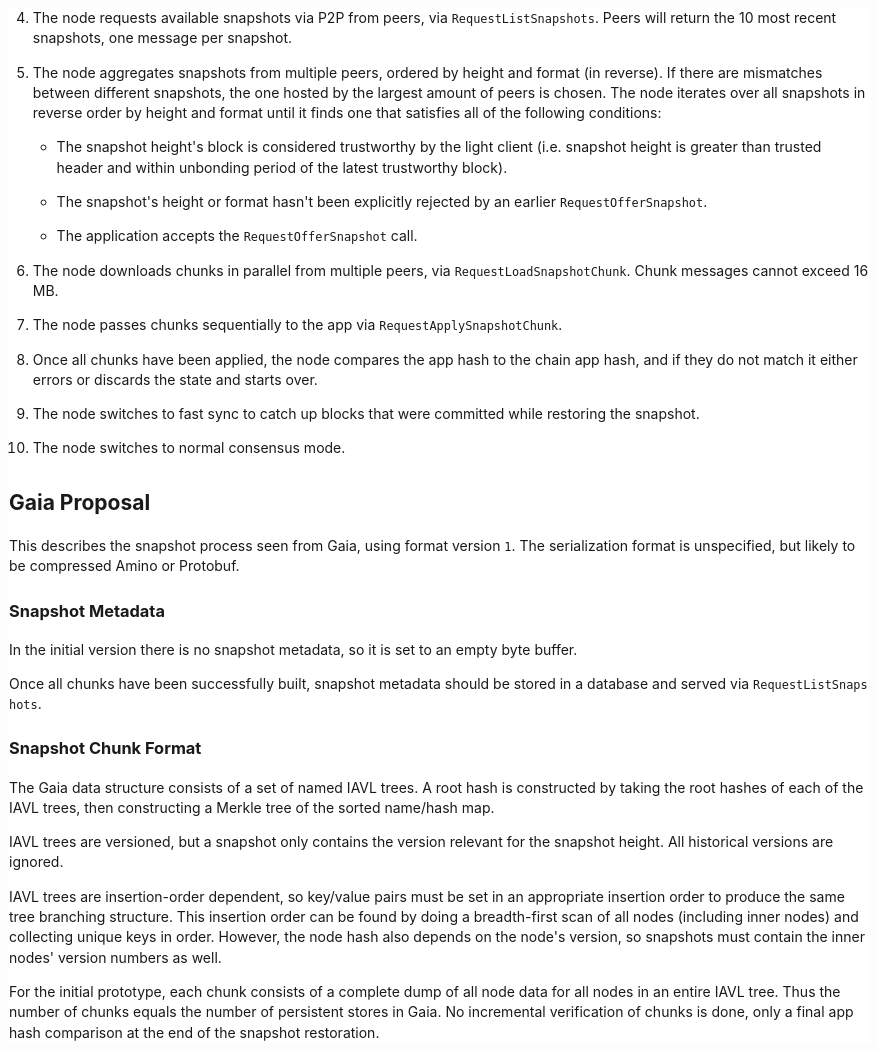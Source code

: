 4. The node requests available snapshots via P2P from peers, via `RequestListSnapshots`. Peers will return the 10 most recent snapshots, one message per snapshot.

5. The node aggregates snapshots from multiple peers, ordered by height and format (in reverse). If there are mismatches between different snapshots, the one hosted by the largest amount of peers is chosen. The node iterates over all snapshots in reverse order by height and format until it finds one that satisfies all of the following conditions:

    * The snapshot height's block is considered trustworthy by the light client (i.e. snapshot height is greater than trusted header and within unbonding period of the latest trustworthy block).

    * The snapshot's height or format hasn't been explicitly rejected by an earlier `RequestOfferSnapshot`.

    * The application accepts the `RequestOfferSnapshot` call.

6. The node downloads chunks in parallel from multiple peers, via `RequestLoadSnapshotChunk`. Chunk messages cannot exceed 16 MB.

7. The node passes chunks sequentially to the app via `RequestApplySnapshotChunk`.

8. Once all chunks have been applied, the node compares the app hash to the chain app hash, and if they do not match it either errors or discards the state and starts over.

9. The node switches to fast sync to catch up blocks that were committed while restoring the snapshot.

10. The node switches to normal consensus mode.

## Gaia Proposal

This describes the snapshot process seen from Gaia, using format version `1`. The serialization format is unspecified, but likely to be compressed Amino or Protobuf.

### Snapshot Metadata

In the initial version there is no snapshot metadata, so it is set to an empty byte buffer.

Once all chunks have been successfully built, snapshot metadata should be stored in a database and served via `RequestListSnapshots`.

### Snapshot Chunk Format

The Gaia data structure consists of a set of named IAVL trees. A root hash is constructed by taking the root hashes of each of the IAVL trees, then constructing a Merkle tree of the sorted name/hash map.

IAVL trees are versioned, but a snapshot only contains the version relevant for the snapshot height. All historical versions are ignored.

IAVL trees are insertion-order dependent, so key/value pairs must be set in an appropriate insertion order to produce the same tree branching structure. This insertion order can be found by doing a breadth-first scan of all nodes (including inner nodes) and collecting unique keys in order. However, the node hash also depends on the node's version, so snapshots must contain the inner nodes' version numbers as well.

For the initial prototype, each chunk consists of a complete dump of all node data for all nodes in an entire IAVL tree. Thus the number of chunks equals the number of persistent stores in Gaia. No incremental verification of chunks is done, only a final app hash comparison at the end of the snapshot restoration.
